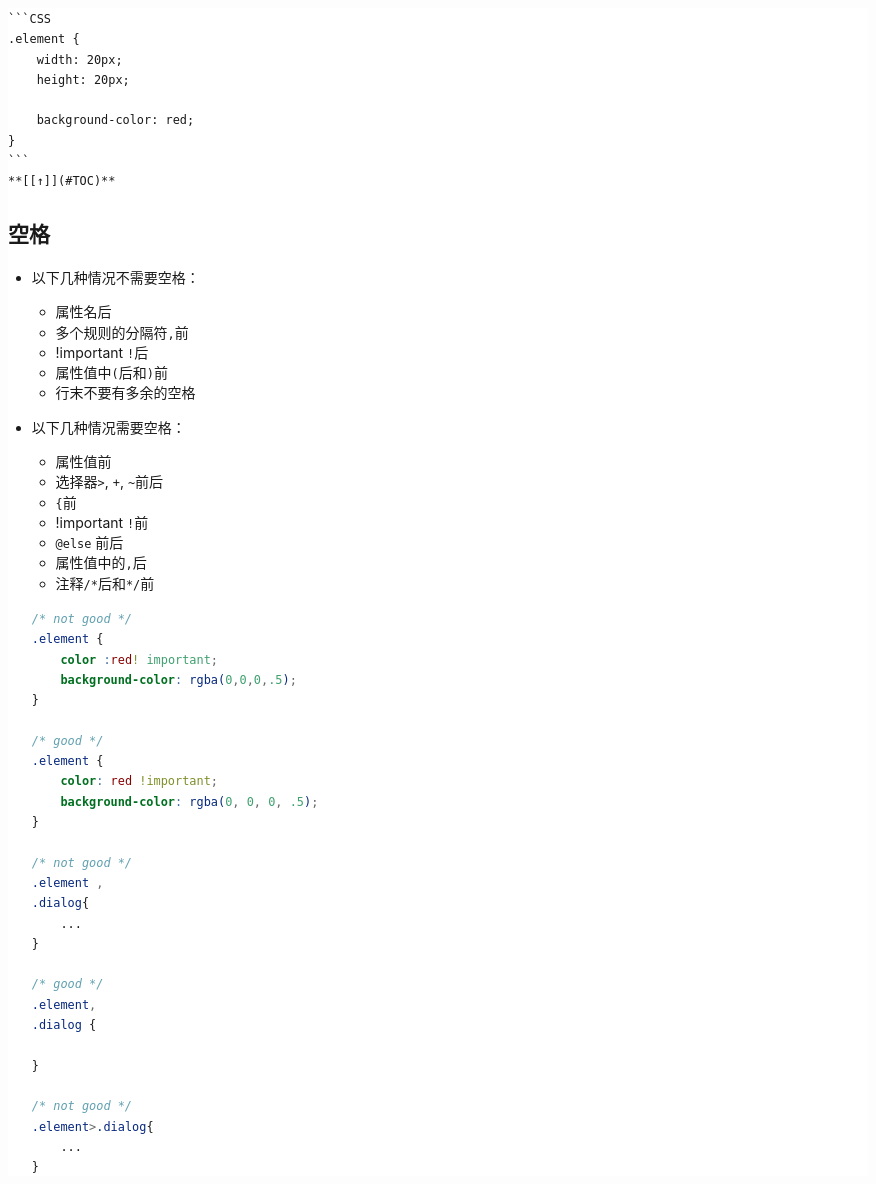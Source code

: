     ```CSS
    .element {
        width: 20px;
        height: 20px;
    
        background-color: red;
    }
    ```
    **[[↑]](#TOC)**

## <a name='css-space'>空格</a>

  - 以下几种情况不需要空格：
    * 属性名后
    * 多个规则的分隔符`,`前
    * !important `!`后
    * 属性值中`(`后和`)`前
    * 行末不要有多余的空格
  - 以下几种情况需要空格：
    * 属性值前
    * 选择器`>`, `+`, `~`前后
    * `{`前
    * !important `!`前
    * `@else` 前后
    * 属性值中的`,`后
    * 注释`/*`后和`*/`前

    ```CSS
    /* not good */
    .element {
        color :red! important;
        background-color: rgba(0,0,0,.5);
    }
    
    /* good */
    .element {
        color: red !important;
        background-color: rgba(0, 0, 0, .5);
    }
    
    /* not good */
    .element ,
    .dialog{
        ...
    }
    
    /* good */
    .element,
    .dialog {
    
    }
    
    /* not good */
    .element>.dialog{
        ...
    }
    